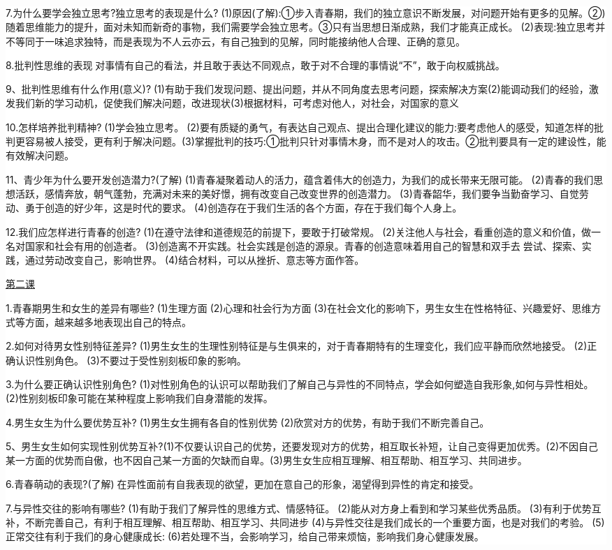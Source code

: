 7.为什么要学会独立思考?独立思考的表现是什么?
(1)原因(了解):①步入青春期，我们的独立意识不断发展，对问题开始有更多的见解。②)随着思维能力的提升，面对未知而新奇的事物，我们需要学会独立思考。③只有当思想日渐成熟，我们才能真正成长。
(2)表现:独立思考并不等同于一味追求独特，而是表现为不人云亦云，有自己独到的见解，同时能接纳他人合理、正确的意见。

8.批判性思维的表现
对事情有自己的看法，并且敢于表达不同观点，敢于对不合理的事情说“不”，敢于向权威挑战。

9、批判性思维有什么作用(意义)?
(1)有助于我们发现问题、提出问题，并从不同角度去思考问题，探索解决方案(2)能调动我们的经验，激发我们新的学习动机，促使我们解决问题，改进现状(3)根据材料，可考虑对他人，对社会，对国家的意义

10.怎样培养批判精神?
(1)学会独立思考。
(2)要有质疑的勇气，有表达自己观点、提出合理化建议的能力:要考虑他人的感受，知道怎样的批判更容易被人接受，更有利于解决问题。(3)掌握批判的技巧:①批判只针对事情木身，而不是对人的攻击。②批判要具有一定的建设性，能有效解决问题。

11、青少年为什么要开发创造潜力?(了解)
(1)青春凝聚着动人的活力，蕴含着伟大的创造力，为我们的成长带来无限可能。
(2)青春的我们思想活跃，感情奔放，朝气蓬勃，充满对未来的美好憬，拥有改变自己改变世界的创造潜力。
(3)青春韶华，我们要争当勤奋学习、自觉劳动、勇于创造的好少年，这是时代的要求。
(4)创造存在于我们生活的各个方面，存在于我们每个人身上。

12.我们应怎样进行青春的创造?
(1)在遵守法律和道德规范的前提下，要敢于打破常规。
(2)关注他人与社会，看重创造的意义和价值，做一名对国家和社会有用的创造者。
(3)创造离不开实践。社会实践是创造的源泉。青春的创造意味着用自己的智慧和双手去
尝试、探索、实践，通过劳动改变自己，影响世界。
(4)结合材料，可以从挫折、意志等方面作答。

[第二课](https://jsd.cdn.zzko.cn/gh/cly312/zhengzhi@main/mp3/7B-K2.mp3)

1.青春期男生和女生的差异有哪些?
(1)生理方面
(2)心理和社会行为方面
(3)在社会文化的影响下，男生女生在性格特征、兴趣爱好、思维方式等方面，越来越多地表现出自己的特点。

2.如何对待男女性别特征差异?
(1)男生女生的生理性别特征是与生俱来的，对于青春期特有的生理变化，我们应平静而欣然地接受。
(2)正确认识性别角色。
(3)不要过于受性别刻板印象的影响。

3.为什么要正确认识性别角色?
(1)对性别角色的认识可以帮助我们了解自己与异性的不同特点，学会如何塑造自我形象,如何与异性相处。
(2)性别刻板印象可能在某种程度上影响我们自身潜能的发挥。

4.男生女生为什么要优势互补?
(1)男生女生拥有各自的性别优势
(2)欣赏对方的优势，有助于我们不断完善自己。

5、男生女生如何实现性别优势互补?(1)不仅要认识自己的优势，还要发现对方的优势，相互取长补短，让自己变得更加优秀。(2)不因自己某一方面的优势而自傲，也不因自己某一方面的欠缺而自卑。(3)男生女生应相互理解、相互帮助、相互学习、共同进步。

6.青春萌动的表现?(了解)
在异性面前有自我表现的欲望，更加在意自己的形象，渴望得到异性的肯定和接受。

7.与异性交往的影响有哪些?
(1)有助于我们了解异性的思维方式、情感特征。
(2)能从对方身上看到和学习某些优秀品质。
(3)有利于优势互补，不断完善自己，有利于相互理解、相互帮助、相互学习、共同进步
(4)与异性交往是我们成长的一个重要方面，也是对我们的考验。
(5)正常交往有利于我们的身心健康成长:
(6)若处理不当，会影响学习，给自己带来烦恼，影响我们身心健康发展。
